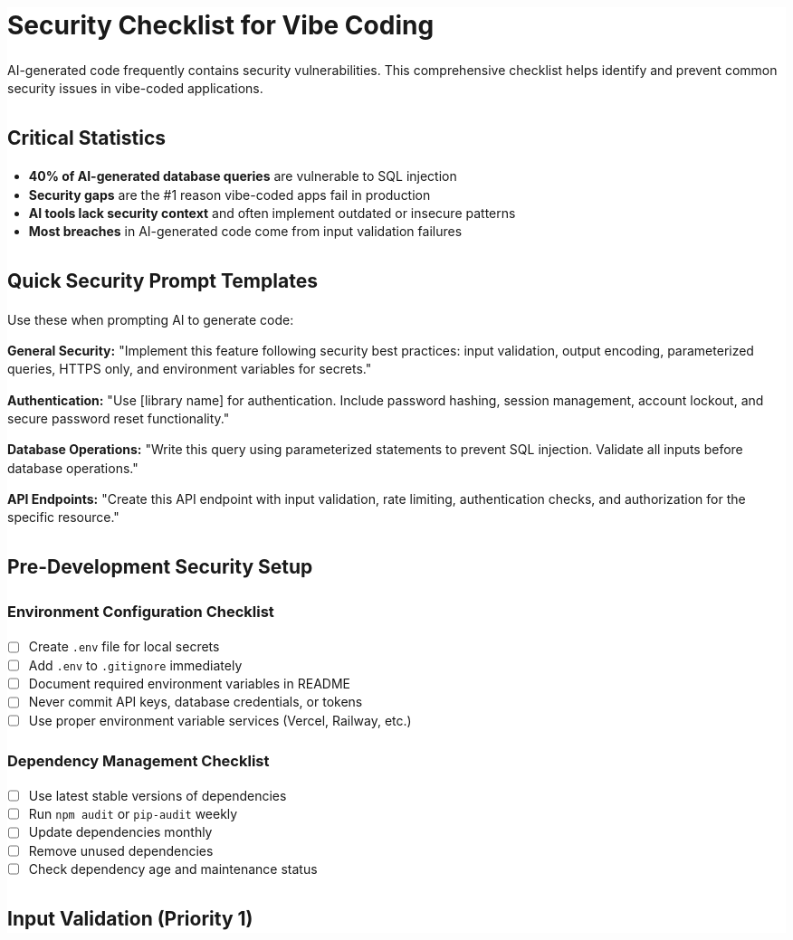 # Security Checklist for Vibe Coding

AI-generated code frequently contains security vulnerabilities. This comprehensive checklist helps identify and prevent common security issues in vibe-coded applications.

## Critical Statistics

- **40% of AI-generated database queries** are vulnerable to SQL injection
- **Security gaps** are the #1 reason vibe-coded apps fail in production
- **AI tools lack security context** and often implement outdated or insecure patterns
- **Most breaches** in AI-generated code come from input validation failures

## Quick Security Prompt Templates

Use these when prompting AI to generate code:

**General Security:**
"Implement this feature following security best practices: input validation, output encoding, parameterized queries, HTTPS only, and environment variables for secrets."

**Authentication:**
"Use [library name] for authentication. Include password hashing, session management, account lockout, and secure password reset functionality."

**Database Operations:**
"Write this query using parameterized statements to prevent SQL injection. Validate all inputs before database operations."

**API Endpoints:**
"Create this API endpoint with input validation, rate limiting, authentication checks, and authorization for the specific resource."

## Pre-Development Security Setup

### Environment Configuration Checklist
- [ ] Create `.env` file for local secrets
- [ ] Add `.env` to `.gitignore` immediately
- [ ] Document required environment variables in README
- [ ] Never commit API keys, database credentials, or tokens
- [ ] Use proper environment variable services (Vercel, Railway, etc.)

### Dependency Management Checklist
- [ ] Use latest stable versions of dependencies
- [ ] Run `npm audit` or `pip-audit` weekly
- [ ] Update dependencies monthly
- [ ] Remove unused dependencies
- [ ] Check dependency age and maintenance status

## Input Validation (Priority 1)

